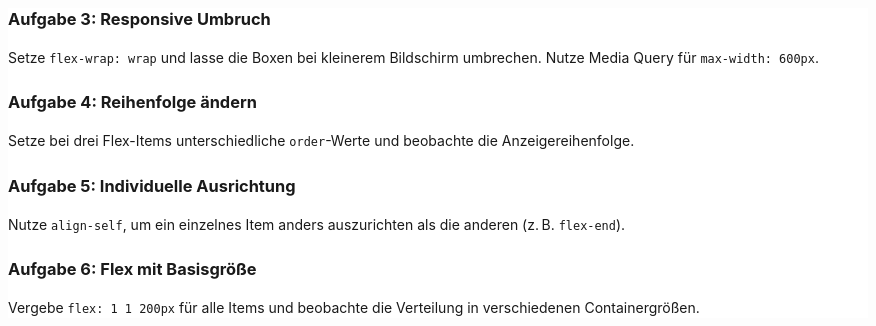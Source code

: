 ### Aufgabe 3: Responsive Umbruch
Setze `flex-wrap: wrap` und lasse die Boxen bei kleinerem Bildschirm umbrechen. Nutze Media Query für `max-width: 600px`.

### Aufgabe 4: Reihenfolge ändern
Setze bei drei Flex-Items unterschiedliche `order`-Werte und beobachte die Anzeigereihenfolge.

### Aufgabe 5: Individuelle Ausrichtung
Nutze `align-self`, um ein einzelnes Item anders auszurichten als die anderen (z. B. `flex-end`).

### Aufgabe 6: Flex mit Basisgröße
Vergebe `flex: 1 1 200px` für alle Items und beobachte die Verteilung in verschiedenen Containergrößen.